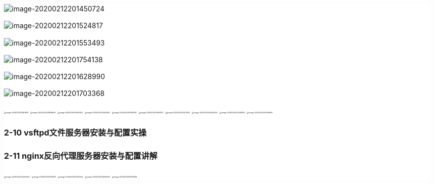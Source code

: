 
![image-20200212201450724](http://woshiamiaojiang.gitee.io/image-hosting/image-20200212201450724.png)



![image-20200212201524817](http://woshiamiaojiang.gitee.io/image-hosting/image-20200212201524817.png)

![image-20200212201553493](http://woshiamiaojiang.gitee.io/image-hosting/image-20200212201553493.png)

![image-20200212201754138](http://woshiamiaojiang.gitee.io/image-hosting/image-20200212201754138.png)

![image-20200212201628990](http://woshiamiaojiang.gitee.io/image-hosting/image-20200212201628990.png)

![image-20200212201703368](http://woshiamiaojiang.gitee.io/image-hosting/image-20200212201703368.png)

<img src="http://woshiamiaojiang.gitee.io/image-hosting/image-20200212201811678.png" alt="image-20200212201811678" style="zoom:25%;" />

<img src="http://woshiamiaojiang.gitee.io/image-hosting/image-20200212201838629.png" alt="image-20200212201838629" style="zoom:25%;" />

<img src="http://woshiamiaojiang.gitee.io/image-hosting/image-20200212201902832.png" alt="image-20200212201902832" style="zoom:25%;" />

<img src="http://woshiamiaojiang.gitee.io/image-hosting/image-20200212201923395.png" alt="image-20200212201923395" style="zoom:25%;" />

<img src="http://woshiamiaojiang.gitee.io/image-hosting/image-20200212201942180.png" alt="image-20200212201942180" style="zoom:25%;" />

<img src="http://woshiamiaojiang.gitee.io/image-hosting/image-20200212201957501.png" alt="image-20200212201957501" style="zoom:25%;" />

<img src="http://woshiamiaojiang.gitee.io/image-hosting/image-20200212202017401.png" alt="image-20200212202017401" style="zoom:25%;" />

<img src="http://woshiamiaojiang.gitee.io/image-hosting/image-20200212202036244.png" alt="image-20200212202036244" style="zoom:25%;" />

<img src="http://woshiamiaojiang.gitee.io/image-hosting/image-20200212202058325.png" alt="image-20200212202058325" style="zoom:25%;" />

<img src="http://woshiamiaojiang.gitee.io/image-hosting/image-20200212202144969.png" alt="image-20200212202144969" style="zoom:25%;" />

###  2-10 vsftpd文件服务器安装与配置实操 

###  2-11 nginx反向代理服务器安装与配置讲解 

<img src="http://woshiamiaojiang.gitee.io/image-hosting/image-20200212204004922.png" alt="image-20200212204004922" style="zoom:25%;" />

<img src="http://woshiamiaojiang.gitee.io/image-hosting/image-20200212212351791.png" alt="image-20200212212351791" style="zoom:25%;" />

<img src="http://woshiamiaojiang.gitee.io/image-hosting/image-20200212212414054.png" alt="image-20200212212414054" style="zoom:25%;" />

<img src="http://woshiamiaojiang.gitee.io/image-hosting/image-20200212212922939.png" alt="image-20200212212922939" style="zoom:25%;" />

<img src="http://woshiamiaojiang.gitee.io/image-hosting/image-20200212212957638.png" alt="image-20200212212957638" style="zoom:25%;" />
